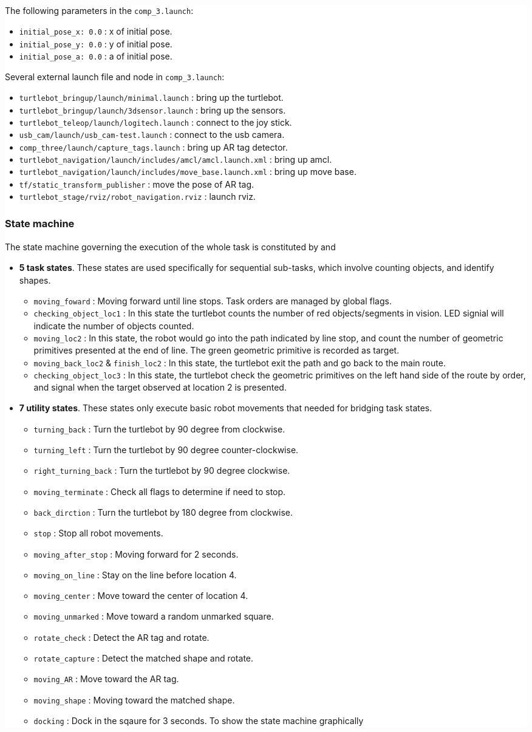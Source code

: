 The following parameters in the `comp_3.launch`:
* `initial_pose_x: 0.0` : x of initial pose.
* `initial_pose_y: 0.0` : y of initial pose.
* `initial_pose_a: 0.0` : a of initial pose.

Several external launch file and node in `comp_3.launch`:
* `turtlebot_bringup/launch/minimal.launch` : bring up the turtlebot.
* `turtlebot_bringup/launch/3dsensor.launch` : bring up the sensors.
* `turtlebot_teleop/launch/logitech.launch` : connect to the joy stick.
* `usb_cam/launch/usb_cam-test.launch` : connect to the usb camera.
* `comp_three/launch/capture_tags.launch` : bring up AR tag detector.
* `turtlebot_navigation/launch/includes/amcl/amcl.launch.xml` : bring up amcl.
* `turtlebot_navigation/launch/includes/move_base.launch.xml` : bring up move base.
* `tf/static_transform_publisher` : move the pose of AR tag.
* `turtlebot_stage/rviz/robot_navigation.rviz` : launch rviz.

### State machine
The state machine governing the execution of the whole task is constituted by and 
* **5 task states**. These states are used specifically for sequential sub-tasks, which involve counting objects, and identify shapes.
  * `moving_foward` : Moving forward until line stops. Task orders are managed by global flags.
  * `checking_object_loc1` : In this state the turtlebot counts the number of red objects/segments in vision. LED signial will indicate the number of objects counted.
  * `moving_loc2` : In this state, the robot would go into the path indicated by line stop, and count the number of geometric primitives presented at the end of line. The green geometric primitive is recorded as target.
  * `moving_back_loc2` & `finish_loc2` : In this state, the turtlebot exit the path and go back to the main route.
  * `checking_object_loc3` : In this state, the turtlebot check the geometric primitives on the left hand side of the route by order, and signal when the target observed at location 2 is presented.

* **7 utility states**. These states only execute basic robot movements that needed for bridging task states.
  * `turning_back` : Turn the turtlebot by 90 degree from clockwise.
  * `turning_left` : Turn the turtlebot by 90 degree counter-clockwise.
  * `right_turning_back` : Turn the turtlebot by 90 degree clockwise.
  * `moving_terminate` : Check all flags to determine if need to stop.
  * `back_dirction` : Turn the turtlebot by 180 degree from clockwise.
  * `stop` : Stop all robot movements.
  * `moving_after_stop` : Moving forward for 2 seconds.
  
  * `moving_on_line` : Stay on the line before location 4.
  * `moving_center` : Move toward the center of location 4.
  * `moving_unmarked` : Move toward a random unmarked square.
  * `rotate_check` : Detect the AR tag and rotate.
  * `rotate_capture` : Detect the matched shape and rotate.
  * `moving_AR` : Move toward the AR tag.
  * `moving_shape` : Moving toward the matched shape.
  * `docking` : Dock in the sqaure for 3 seconds.
To show the state machine graphically
<p align="center">